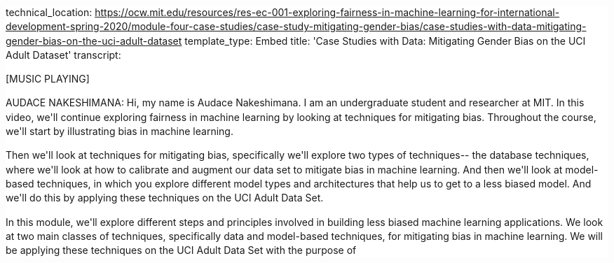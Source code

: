 technical_location: https://ocw.mit.edu/resources/res-ec-001-exploring-fairness-in-machine-learning-for-international-development-spring-2020/module-four-case-studies/case-study-mitigating-gender-bias/case-studies-with-data-mitigating-gender-bias-on-the-uci-adult-dataset
template_type: Embed
title: 'Case Studies with Data: Mitigating Gender Bias on the UCI Adult Dataset'
transcript: <p><span m='4870'>[MUSIC PLAYING]</span> </p><p></p><p><span m='10720'>AUDACE
  NAKESHIMANA:</span> <span m='10900'>Hi,</span> <span m='11590'>my</span> <span m='11740'>name</span>
  <span m='11950'>is</span> <span m='12120'>Audace</span> <span m='12190'>Nakeshimana.</span>
  <span m='13680'>I</span> <span m='13780'>am</span> <span m='13870'>an</span> <span
  m='13960'>undergraduate</span> <span m='14470'>student</span> <span m='14950'>and</span>
  <span m='15110'>researcher</span> <span m='15550'>at</span> <span m='15700'>MIT.</span>
  <span m='16900'>In</span> <span m='16990'>this</span> <span m='17170'>video,</span>
  <span m='17780'>we'll</span> <span m='17830'>continue</span> <span m='18190'>exploring</span>
  <span m='18730'>fairness</span> <span m='19180'>in</span> <span m='19270'>machine</span>
  <span m='19570'>learning</span> <span m='20500'>by</span> <span m='20650'>looking</span>
  <span m='20980'>at</span> <span m='21070'>techniques</span> <span m='21550'>for</span>
  <span m='21700'>mitigating</span> <span m='22270'>bias.</span> <span m='23380'>Throughout</span>
  <span m='23620'>the</span> <span m='23710'>course,</span> <span m='24200'>we'll</span>
  <span m='24250'>start</span> <span m='24610'>by</span> <span m='24820'>illustrating</span>
  <span m='25420'>bias</span> <span m='25900'>in</span> <span m='26020'>machine</span>
  <span m='26320'>learning.</span> </p><p><span m='27190'>Then</span> <span m='27340'>we'll</span>
  <span m='27460'>look</span> <span m='27670'>at</span> <span m='27790'>techniques</span>
  <span m='28270'>for</span> <span m='28390'>mitigating</span> <span m='28930'>bias,</span>
  <span m='29720'>specifically</span> <span m='30470'>we'll</span> <span m='30680'>explore</span>
  <span m='31180'>two</span> <span m='31450'>types</span> <span m='31810'>of</span>
  <span m='31930'>techniques--</span> <span m='32860'>the</span> <span m='32970'>database</span>
  <span m='33430'>techniques,</span> <span m='34840'>where</span> <span m='34990'>we'll</span>
  <span m='35110'>look</span> <span m='35350'>at</span> <span m='35500'>how</span>
  <span m='35710'>to</span> <span m='35950'>calibrate</span> <span m='36670'>and</span>
  <span m='36940'>augment</span> <span m='37360'>our</span> <span m='37570'>data</span>
  <span m='37860'>set</span> <span m='38210'>to</span> <span m='38350'>mitigate</span>
  <span m='38890'>bias</span> <span m='39310'>in</span> <span m='39400'>machine</span>
  <span m='39700'>learning.</span> <span m='40510'>And</span> <span m='40630'>then</span>
  <span m='40810'>we'll</span> <span m='40930'>look</span> <span m='41110'>at</span>
  <span m='41260'>model-based</span> <span m='41770'>techniques,</span> <span m='42370'>in</span>
  <span m='42580'>which</span> <span m='42760'>you</span> <span m='43000'>explore</span>
  <span m='43240'>different</span> <span m='43840'>model</span> <span m='44140'>types</span>
  <span m='44600'>and</span> <span m='44650'>architectures</span> <span m='46000'>that</span>
  <span m='46240'>help</span> <span m='46510'>us</span> <span m='46660'>to</span>
  <span m='46780'>get</span> <span m='47170'>to</span> <span m='47500'>a</span> <span
  m='47590'>less</span> <span m='47840'>biased</span> <span m='48280'>model.</span>
  <span m='49150'>And</span> <span m='49360'>we'll</span> <span m='49540'>do</span>
  <span m='49720'>this</span> <span m='50020'>by</span> <span m='50260'>applying</span>
  <span m='50710'>these</span> <span m='50920'>techniques</span> <span m='51430'>on</span>
  <span m='51580'>the</span> <span m='51670'>UCI</span> <span m='52180'>Adult</span>
  <span m='52610'>Data</span> <span m='52880'>Set.</span> </p><p><span m='55050'>In</span>
  <span m='55170'>this</span> <span m='55350'>module,</span> <span m='55990'>we'll</span>
  <span m='56100'>explore</span> <span m='56580'>different</span> <span m='56940'>steps</span>
  <span m='57390'>and</span> <span m='57510'>principles</span> <span m='58170'>involved</span>
  <span m='58620'>in</span> <span m='58770'>building</span> <span m='59220'>less</span>
  <span m='59520'>biased</span> <span m='59940'>machine</span> <span m='60270'>learning</span>
  <span m='60690'>applications.</span> <span m='61890'>We</span> <span m='62010'>look</span>
  <span m='62190'>at</span> <span m='62310'>two</span> <span m='62610'>main</span>
  <span m='63000'>classes</span> <span m='63480'>of</span> <span m='63600'>techniques,</span>
  <span m='64140'>specifically</span> <span m='64830'>data</span> <span m='65250'>and</span>
  <span m='65400'>model-based</span> <span m='66000'>techniques,</span> <span m='66510'>for</span>
  <span m='66580'>mitigating</span> <span m='67230'>bias</span> <span m='67710'>in</span>
  <span m='67830'>machine</span> <span m='68160'>learning.</span> <span m='68920'>We</span>
  <span m='69140'>will</span> <span m='69270'>be</span> <span m='69390'>applying</span>
  <span m='69840'>these</span> <span m='70050'>techniques</span> <span m='70560'>on</span>
  <span m='70680'>the</span> <span m='70770'>UCI</span> <span m='71130'>Adult</span>
  <span m='71510'>Data</span> <span m='71700'>Set</span> <span m='72390'>with</span>
  <span m='72510'>the</span> <span m='72570'>purpose</span> <span m='73140'>of</span>
